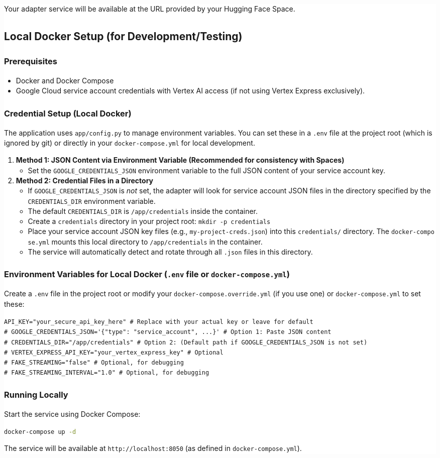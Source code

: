 Your adapter service will be available at the URL provided by your Hugging Face Space.

## Local Docker Setup (for Development/Testing)

### Prerequisites

-   Docker and Docker Compose
-   Google Cloud service account credentials with Vertex AI access (if not using Vertex Express exclusively).

### Credential Setup (Local Docker)

The application uses `app/config.py` to manage environment variables. You can set these in a `.env` file at the project root (which is ignored by git) or directly in your `docker-compose.yml` for local development.

1.  **Method 1: JSON Content via Environment Variable (Recommended for consistency with Spaces)**
    *   Set the `GOOGLE_CREDENTIALS_JSON` environment variable to the full JSON content of your service account key.
2.  **Method 2: Credential Files in a Directory**
    *   If `GOOGLE_CREDENTIALS_JSON` is *not* set, the adapter will look for service account JSON files in the directory specified by the `CREDENTIALS_DIR` environment variable.
    *   The default `CREDENTIALS_DIR` is `/app/credentials` inside the container.
    *   Create a `credentials` directory in your project root: `mkdir -p credentials`
    *   Place your service account JSON key files (e.g., `my-project-creds.json`) into this `credentials/` directory. The `docker-compose.yml` mounts this local directory to `/app/credentials` in the container.
    *   The service will automatically detect and rotate through all `.json` files in this directory.

### Environment Variables for Local Docker (`.env` file or `docker-compose.yml`)

Create a `.env` file in the project root or modify your `docker-compose.override.yml` (if you use one) or `docker-compose.yml` to set these:

```env
API_KEY="your_secure_api_key_here" # Replace with your actual key or leave for default
# GOOGLE_CREDENTIALS_JSON='{"type": "service_account", ...}' # Option 1: Paste JSON content
# CREDENTIALS_DIR="/app/credentials" # Option 2: (Default path if GOOGLE_CREDENTIALS_JSON is not set)
# VERTEX_EXPRESS_API_KEY="your_vertex_express_key" # Optional
# FAKE_STREAMING="false" # Optional, for debugging
# FAKE_STREAMING_INTERVAL="1.0" # Optional, for debugging
```

### Running Locally

Start the service using Docker Compose:

```bash
docker-compose up -d
```
The service will be available at `http://localhost:8050` (as defined in `docker-compose.yml`).
